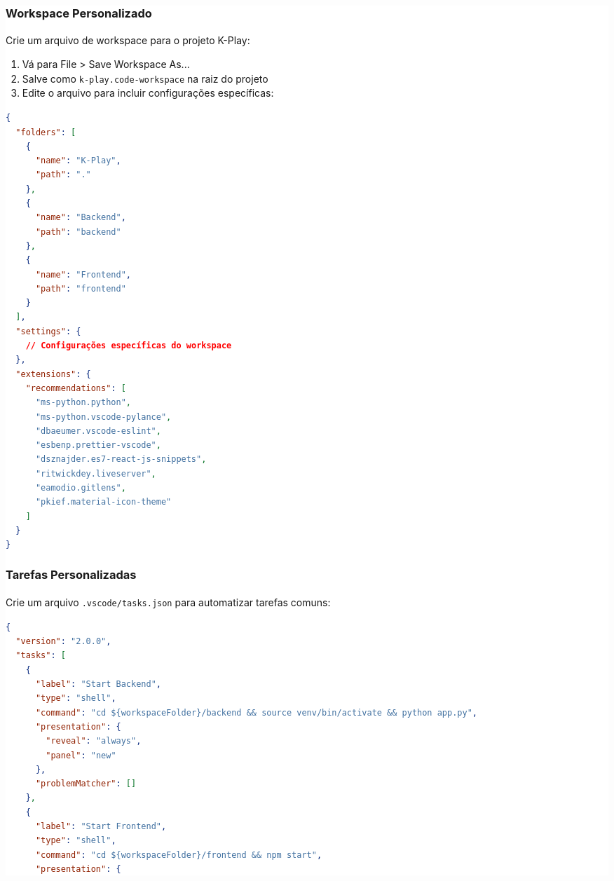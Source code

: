 ### Workspace Personalizado

Crie um arquivo de workspace para o projeto K-Play:

1. Vá para File > Save Workspace As...
2. Salve como `k-play.code-workspace` na raiz do projeto
3. Edite o arquivo para incluir configurações específicas:

```json
{
  "folders": [
    {
      "name": "K-Play",
      "path": "."
    },
    {
      "name": "Backend",
      "path": "backend"
    },
    {
      "name": "Frontend",
      "path": "frontend"
    }
  ],
  "settings": {
    // Configurações específicas do workspace
  },
  "extensions": {
    "recommendations": [
      "ms-python.python",
      "ms-python.vscode-pylance",
      "dbaeumer.vscode-eslint",
      "esbenp.prettier-vscode",
      "dsznajder.es7-react-js-snippets",
      "ritwickdey.liveserver",
      "eamodio.gitlens",
      "pkief.material-icon-theme"
    ]
  }
}
```

### Tarefas Personalizadas

Crie um arquivo `.vscode/tasks.json` para automatizar tarefas comuns:

```json
{
  "version": "2.0.0",
  "tasks": [
    {
      "label": "Start Backend",
      "type": "shell",
      "command": "cd ${workspaceFolder}/backend && source venv/bin/activate && python app.py",
      "presentation": {
        "reveal": "always",
        "panel": "new"
      },
      "problemMatcher": []
    },
    {
      "label": "Start Frontend",
      "type": "shell",
      "command": "cd ${workspaceFolder}/frontend && npm start",
      "presentation": {
```